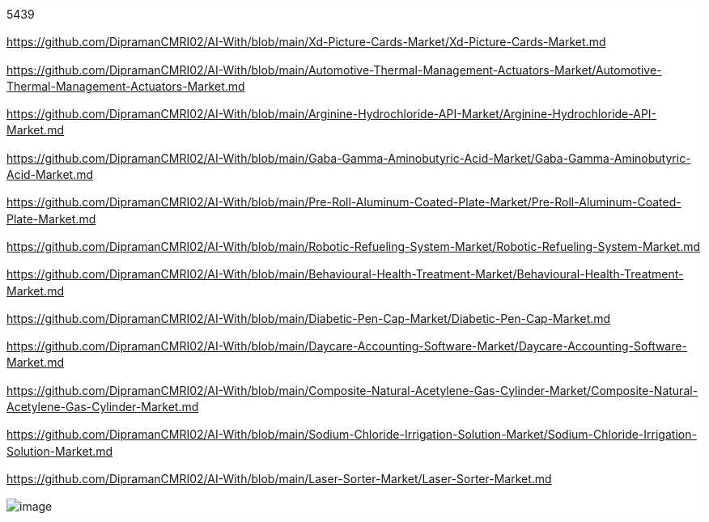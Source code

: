 5439</p><p><a href="https://github.com/DipramanCMRI02/AI-With/blob/main/Xd-Picture-Cards-Market/Xd-Picture-Cards-Market.md">https://github.com/DipramanCMRI02/AI-With/blob/main/Xd-Picture-Cards-Market/Xd-Picture-Cards-Market.md</a></p><p><a href="https://github.com/DipramanCMRI02/AI-With/blob/main/Automotive-Thermal-Management-Actuators-Market/Automotive-Thermal-Management-Actuators-Market.md">https://github.com/DipramanCMRI02/AI-With/blob/main/Automotive-Thermal-Management-Actuators-Market/Automotive-Thermal-Management-Actuators-Market.md</a></p><p><a href="https://github.com/DipramanCMRI02/AI-With/blob/main/Arginine-Hydrochloride-API-Market/Arginine-Hydrochloride-API-Market.md">https://github.com/DipramanCMRI02/AI-With/blob/main/Arginine-Hydrochloride-API-Market/Arginine-Hydrochloride-API-Market.md</a></p><p><a href="https://github.com/DipramanCMRI02/AI-With/blob/main/Gaba-Gamma-Aminobutyric-Acid-Market/Gaba-Gamma-Aminobutyric-Acid-Market.md">https://github.com/DipramanCMRI02/AI-With/blob/main/Gaba-Gamma-Aminobutyric-Acid-Market/Gaba-Gamma-Aminobutyric-Acid-Market.md</a></p><p><a href="https://github.com/DipramanCMRI02/AI-With/blob/main/Pre-Roll-Aluminum-Coated-Plate-Market/Pre-Roll-Aluminum-Coated-Plate-Market.md">https://github.com/DipramanCMRI02/AI-With/blob/main/Pre-Roll-Aluminum-Coated-Plate-Market/Pre-Roll-Aluminum-Coated-Plate-Market.md</a></p><p><a href="https://github.com/DipramanCMRI02/AI-With/blob/main/Robotic-Refueling-System-Market/Robotic-Refueling-System-Market.md">https://github.com/DipramanCMRI02/AI-With/blob/main/Robotic-Refueling-System-Market/Robotic-Refueling-System-Market.md</a></p><p><a href="https://github.com/DipramanCMRI02/AI-With/blob/main/Behavioural-Health-Treatment-Market/Behavioural-Health-Treatment-Market.md">https://github.com/DipramanCMRI02/AI-With/blob/main/Behavioural-Health-Treatment-Market/Behavioural-Health-Treatment-Market.md</a></p><p><a href="https://github.com/DipramanCMRI02/AI-With/blob/main/Diabetic-Pen-Cap-Market/Diabetic-Pen-Cap-Market.md">https://github.com/DipramanCMRI02/AI-With/blob/main/Diabetic-Pen-Cap-Market/Diabetic-Pen-Cap-Market.md</a></p><p><a href="https://github.com/DipramanCMRI02/AI-With/blob/main/Daycare-Accounting-Software-Market/Daycare-Accounting-Software-Market.md">https://github.com/DipramanCMRI02/AI-With/blob/main/Daycare-Accounting-Software-Market/Daycare-Accounting-Software-Market.md</a></p><p><a href="https://github.com/DipramanCMRI02/AI-With/blob/main/Composite-Natural-Acetylene-Gas-Cylinder-Market/Composite-Natural-Acetylene-Gas-Cylinder-Market.md">https://github.com/DipramanCMRI02/AI-With/blob/main/Composite-Natural-Acetylene-Gas-Cylinder-Market/Composite-Natural-Acetylene-Gas-Cylinder-Market.md</a></p><p><a href="https://github.com/DipramanCMRI02/AI-With/blob/main/Sodium-Chloride-Irrigation-Solution-Market/Sodium-Chloride-Irrigation-Solution-Market.md">https://github.com/DipramanCMRI02/AI-With/blob/main/Sodium-Chloride-Irrigation-Solution-Market/Sodium-Chloride-Irrigation-Solution-Market.md</a></p><p><a href="https://github.com/DipramanCMRI02/AI-With/blob/main/Laser-Sorter-Market/Laser-Sorter-Market.md">https://github.com/DipramanCMRI02/AI-With/blob/main/Laser-Sorter-Market/Laser-Sorter-Market.md</a></p>
![image](https://github.com/user-attachments/assets/b8657ff5-2025-4ca6-8f44-e1015ab43c4d)
